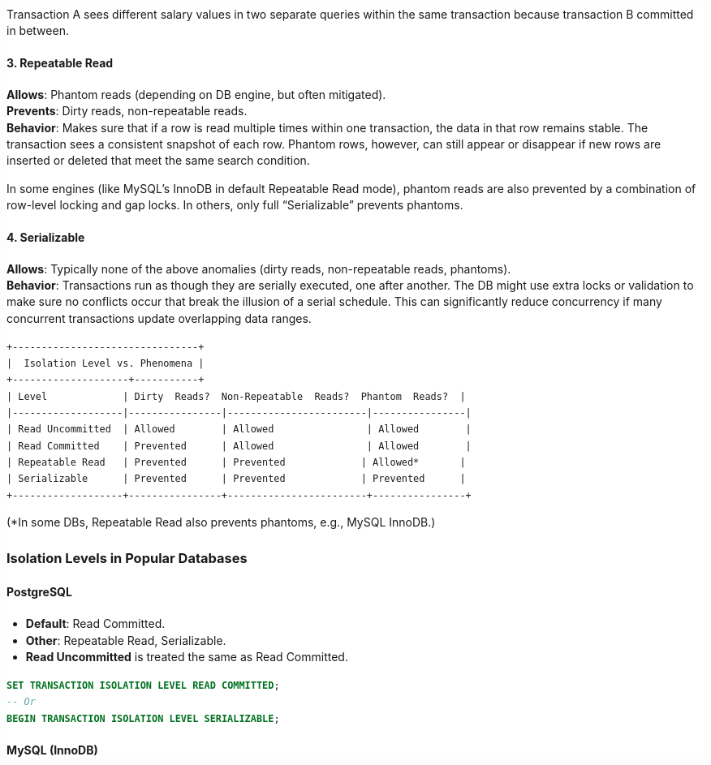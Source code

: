 Transaction A sees different salary values in two separate queries within the same transaction because transaction B committed in between.

#### 3. Repeatable Read  

**Allows**: Phantom reads (depending on DB engine, but often mitigated).  
**Prevents**: Dirty reads, non-repeatable reads.  
**Behavior**: Makes sure that if a row is read multiple times within one transaction, the data in that row remains stable. The transaction sees a consistent snapshot of each row. Phantom rows, however, can still appear or disappear if new rows are inserted or deleted that meet the same search condition.

In some engines (like MySQL’s InnoDB in default Repeatable Read mode), phantom reads are also prevented by a combination of row-level locking and gap locks. In others, only full “Serializable” prevents phantoms.

#### 4. Serializable  

**Allows**: Typically none of the above anomalies (dirty reads, non-repeatable reads, phantoms).  
**Behavior**: Transactions run as though they are serially executed, one after another. The DB might use extra locks or validation to make sure no conflicts occur that break the illusion of a serial schedule. This can significantly reduce concurrency if many concurrent transactions update overlapping data ranges.

```
+--------------------------------+
|  Isolation Level vs. Phenomena |
+--------------------+-----------+
| Level             | Dirty  Reads?  Non-Repeatable  Reads?  Phantom  Reads?  |
|-------------------|----------------|------------------------|----------------|
| Read Uncommitted  | Allowed        | Allowed                | Allowed        |
| Read Committed    | Prevented      | Allowed                | Allowed        |
| Repeatable Read   | Prevented      | Prevented             | Allowed*       |
| Serializable      | Prevented      | Prevented             | Prevented      |
+-------------------+----------------+------------------------+----------------+
```

(*In some DBs, Repeatable Read also prevents phantoms, e.g., MySQL InnoDB.)

### Isolation Levels in Popular Databases  

#### PostgreSQL  

- **Default**: Read Committed.  
- **Other**: Repeatable Read, Serializable.  
- **Read Uncommitted** is treated the same as Read Committed.  

```sql
SET TRANSACTION ISOLATION LEVEL READ COMMITTED;
-- Or
BEGIN TRANSACTION ISOLATION LEVEL SERIALIZABLE;

```

#### MySQL (InnoDB)  
